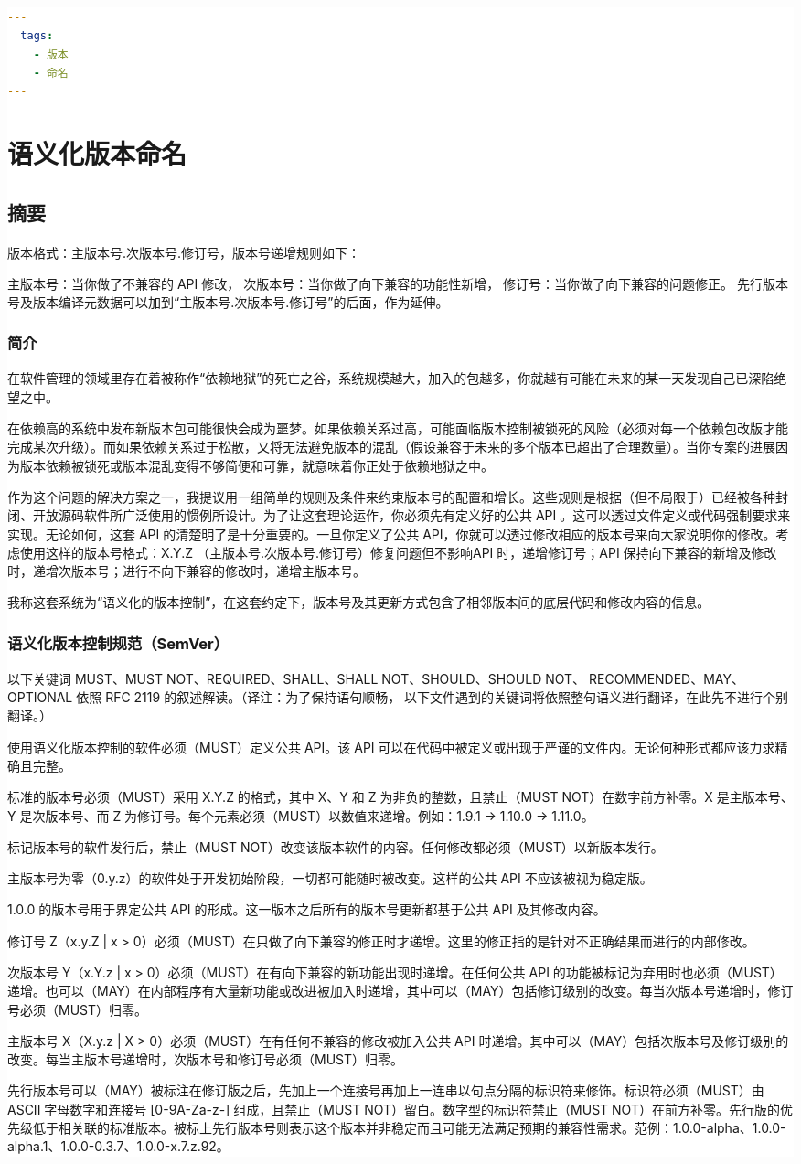 ```yaml
---
  tags:
    - 版本
    - 命名
---
```


# 语义化版本命名
## 摘要
版本格式：主版本号.次版本号.修订号，版本号递增规则如下：

主版本号：当你做了不兼容的 API 修改，
次版本号：当你做了向下兼容的功能性新增，
修订号：当你做了向下兼容的问题修正。
先行版本号及版本编译元数据可以加到“主版本号.次版本号.修订号”的后面，作为延伸。

### 简介
在软件管理的领域里存在着被称作“依赖地狱”的死亡之谷，系统规模越大，加入的包越多，你就越有可能在未来的某一天发现自己已深陷绝望之中。

在依赖高的系统中发布新版本包可能很快会成为噩梦。如果依赖关系过高，可能面临版本控制被锁死的风险（必须对每一个依赖包改版才能完成某次升级）。而如果依赖关系过于松散，又将无法避免版本的混乱（假设兼容于未来的多个版本已超出了合理数量）。当你专案的进展因为版本依赖被锁死或版本混乱变得不够简便和可靠，就意味着你正处于依赖地狱之中。

作为这个问题的解决方案之一，我提议用一组简单的规则及条件来约束版本号的配置和增长。这些规则是根据（但不局限于）已经被各种封闭、开放源码软件所广泛使用的惯例所设计。为了让这套理论运作，你必须先有定义好的公共 API 。这可以透过文件定义或代码强制要求来实现。无论如何，这套 API 的清楚明了是十分重要的。一旦你定义了公共 API，你就可以透过修改相应的版本号来向大家说明你的修改。考虑使用这样的版本号格式：X.Y.Z （主版本号.次版本号.修订号）修复问题但不影响API 时，递增修订号；API 保持向下兼容的新增及修改时，递增次版本号；进行不向下兼容的修改时，递增主版本号。

我称这套系统为“语义化的版本控制”，在这套约定下，版本号及其更新方式包含了相邻版本间的底层代码和修改内容的信息。

### 语义化版本控制规范（SemVer）
以下关键词 MUST、MUST NOT、REQUIRED、SHALL、SHALL NOT、SHOULD、SHOULD NOT、 RECOMMENDED、MAY、OPTIONAL 依照 RFC 2119 的叙述解读。（译注：为了保持语句顺畅， 以下文件遇到的关键词将依照整句语义进行翻译，在此先不进行个别翻译。）

使用语义化版本控制的软件必须（MUST）定义公共 API。该 API 可以在代码中被定义或出现于严谨的文件内。无论何种形式都应该力求精确且完整。

标准的版本号必须（MUST）采用 X.Y.Z 的格式，其中 X、Y 和 Z 为非负的整数，且禁止（MUST NOT）在数字前方补零。X 是主版本号、Y 是次版本号、而 Z 为修订号。每个元素必须（MUST）以数值来递增。例如：1.9.1 -> 1.10.0 -> 1.11.0。

标记版本号的软件发行后，禁止（MUST NOT）改变该版本软件的内容。任何修改都必须（MUST）以新版本发行。

主版本号为零（0.y.z）的软件处于开发初始阶段，一切都可能随时被改变。这样的公共 API 不应该被视为稳定版。

1.0.0 的版本号用于界定公共 API 的形成。这一版本之后所有的版本号更新都基于公共 API 及其修改内容。

修订号 Z（x.y.Z | x > 0）必须（MUST）在只做了向下兼容的修正时才递增。这里的修正指的是针对不正确结果而进行的内部修改。

次版本号 Y（x.Y.z | x > 0）必须（MUST）在有向下兼容的新功能出现时递增。在任何公共 API 的功能被标记为弃用时也必须（MUST）递增。也可以（MAY）在内部程序有大量新功能或改进被加入时递增，其中可以（MAY）包括修订级别的改变。每当次版本号递增时，修订号必须（MUST）归零。

主版本号 X（X.y.z | X > 0）必须（MUST）在有任何不兼容的修改被加入公共 API 时递增。其中可以（MAY）包括次版本号及修订级别的改变。每当主版本号递增时，次版本号和修订号必须（MUST）归零。

先行版本号可以（MAY）被标注在修订版之后，先加上一个连接号再加上一连串以句点分隔的标识符来修饰。标识符必须（MUST）由 ASCII 字母数字和连接号 [0-9A-Za-z-] 组成，且禁止（MUST NOT）留白。数字型的标识符禁止（MUST NOT）在前方补零。先行版的优先级低于相关联的标准版本。被标上先行版本号则表示这个版本并非稳定而且可能无法满足预期的兼容性需求。范例：1.0.0-alpha、1.0.0-alpha.1、1.0.0-0.3.7、1.0.0-x.7.z.92。
